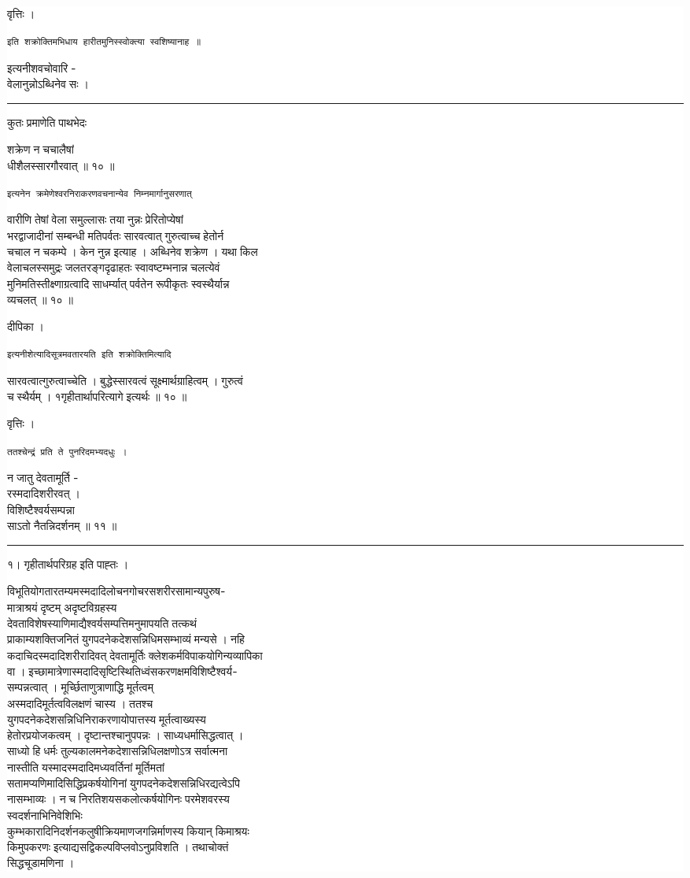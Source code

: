 वृत्तिः ।  
  
	इति शक्रोक्तिमभिधाय हारीतमुनिस्स्वोक्त्या स्वशिष्यानाह ॥  
  
इत्यनीशवचोवारि -  
वेलानुन्नोऽब्धिनेव सः ।  
______________________________  
कुतः प्रमाणेति पाथभेदः  
    
  
शक्रेण न चचालैषां  
धीशैलस्सारगौरवात् ॥ १० ॥  
  
	इत्यनेन क्रमेणेश्वरनिराकरणवचनान्येव निम्नमार्गानुसरणात्   
वारीणि तेषां वेला समुल्लासः तया नुन्नः प्रेरितोप्येषां   
भरद्वाजादीनां सम्बन्धी मतिपर्वतः सारवत्वात् गुरुत्वाच्च हेतोर्न   
चचाल न चकम्पे । केन नुन्न इत्याह । अब्धिनेव शक्रेण । यथा किल   
वेलाचलस्समुद्रः जलतरङ्गदृढाहतः स्वावष्टम्भनान्न चलत्येवं   
मुनिमतिस्तीक्ष्णाग्रत्वादि साधर्म्यात् पर्वतेन रूपीकृतः स्वस्थैर्यान्न   
व्यचलत् ॥ १० ॥  
  
दीपिका ।  
  
	इत्यनीशेत्यादिसूत्रमवतारयति इति शक्रोक्तिमित्यादि   
सारवत्वात्गुरुत्वाच्चेति । बुद्धेस्सारवत्वं सूक्ष्मार्थग्राहित्वम् । गुरुत्वं   
च स्थैर्यम् । १गृहीतार्थापरित्यागे इत्यर्थः ॥ १० ॥  
  
वृत्तिः ।  
  
	ततश्चेन्द्रं प्रति ते पुनरिदमभ्यदधुः ।  
  
न जातु देवतामूर्ति -  
रस्मदादिशरीरवत् ।  
विशिष्टैश्वर्यसम्पन्ना  
साऽतो नैतन्निदर्शनम् ॥ ११ ॥  
______________________________  
१। गृहीतार्थपरिग्रह इति पाह्तः ।  
  
विभूतियोगतारतम्यमस्मदादिलोचनगोचरसशरीरसामान्यपुरुष-  
मात्राश्रयं दृष्टम् अदृष्टविग्रहस्य   
देवताविशेषस्याणिमाद्यैश्वर्यसम्पत्तिमनुमापयति तत्कथं   
प्राकाम्यशक्तिजनितं युगपदनेकदेशसन्निधिमसम्भाव्यं मन्यसे । नहि   
कदाचिदस्मदादिशरीरादिवत् देवतामूर्तिः क्लेशकर्मविपाकयोगिन्यव्यापिका   
वा । इच्छामात्रेणास्मदादिसृष्टिस्थितिध्वंसकरणक्षमविशिष्टैश्वर्य-  
सम्पन्नत्वात् । मूर्च्छिताणुत्राणाद्धि मूर्तत्वम्   
अस्मदादिमूर्तत्वविलक्षणं चास्य । ततश्च   
युगपदनेकदेशसन्निधिनिराकरणायोपात्तस्य मूर्तत्वाख्यस्य   
हेतोरप्रयोजकत्वम् । दृष्टान्तश्चानुपपन्नः । साध्यधर्मासिद्धत्वात् ।   
साध्यो हि धर्मः तुल्यकालमनेकदेशासन्निधिलक्षणोऽत्र सर्वात्मना   
नास्तीति यस्मादस्मदादिमध्यवर्तिनां मूर्तिमतां   
सतामप्यणिमादिसिद्धिप्रकर्षयोगिनां युगपदनेकदेशसन्निधिरद्यत्वेऽपि   
नासम्भाव्यः । न च निरतिशयसकलोत्कर्षयोगिनः परमेशवरस्य   
स्वदर्शनाभिनिवेशिभिः   
कुम्भकारादिनिदर्शनकलुषीक्रियमाणजगन्निर्माणस्य कियान् किमाश्रयः   
किमुपकरणः इत्याद्यसद्विकल्पविप्लवोऽनुप्रविशति । तथाचोक्तं   
सिद्धचूडामणिना ।  
  